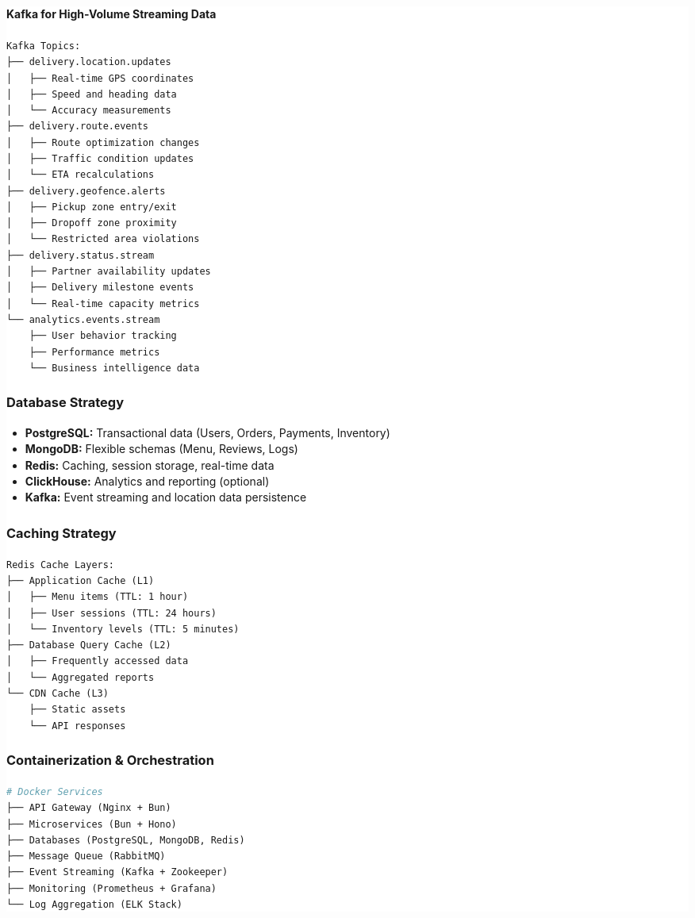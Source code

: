 #### Kafka for High-Volume Streaming Data

```
Kafka Topics:
├── delivery.location.updates
│   ├── Real-time GPS coordinates
│   ├── Speed and heading data
│   └── Accuracy measurements
├── delivery.route.events
│   ├── Route optimization changes
│   ├── Traffic condition updates
│   └── ETA recalculations
├── delivery.geofence.alerts
│   ├── Pickup zone entry/exit
│   ├── Dropoff zone proximity
│   └── Restricted area violations
├── delivery.status.stream
│   ├── Partner availability updates
│   ├── Delivery milestone events
│   └── Real-time capacity metrics
└── analytics.events.stream
    ├── User behavior tracking
    ├── Performance metrics
    └── Business intelligence data
```

### Database Strategy

- **PostgreSQL:** Transactional data (Users, Orders, Payments, Inventory)
- **MongoDB:** Flexible schemas (Menu, Reviews, Logs)
- **Redis:** Caching, session storage, real-time data
- **ClickHouse:** Analytics and reporting (optional)
- **Kafka:** Event streaming and location data persistence

### Caching Strategy

```
Redis Cache Layers:
├── Application Cache (L1)
│   ├── Menu items (TTL: 1 hour)
│   ├── User sessions (TTL: 24 hours)
│   └── Inventory levels (TTL: 5 minutes)
├── Database Query Cache (L2)
│   ├── Frequently accessed data
│   └── Aggregated reports
└── CDN Cache (L3)
    ├── Static assets
    └── API responses
```

### Containerization & Orchestration

```dockerfile
# Docker Services
├── API Gateway (Nginx + Bun)
├── Microservices (Bun + Hono)
├── Databases (PostgreSQL, MongoDB, Redis)
├── Message Queue (RabbitMQ)
├── Event Streaming (Kafka + Zookeeper)
├── Monitoring (Prometheus + Grafana)
└── Log Aggregation (ELK Stack)
```
